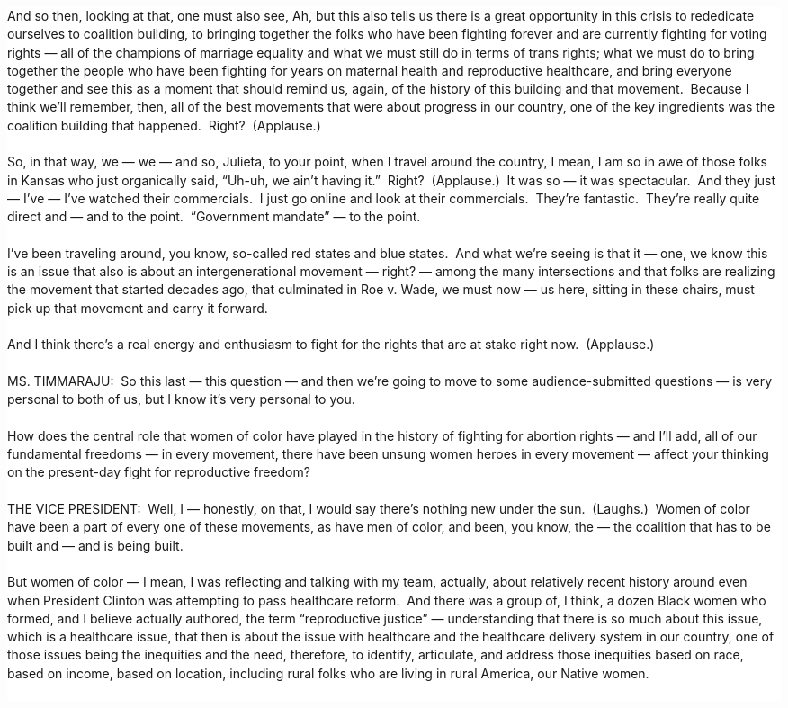 And so then, looking at that, one must also see, Ah, but this also tells
us there is a great opportunity in this crisis to rededicate ourselves
to coalition building, to bringing together the folks who have been
fighting forever and are currently fighting for voting rights — all of
the champions of marriage equality and what we must still do in terms of
trans rights; what we must do to bring together the people who have been
fighting for years on maternal health and reproductive healthcare, and
bring everyone together and see this as a moment that should remind us,
again, of the history of this building and that movement.  Because I
think we’ll remember, then, all of the best movements that were about
progress in our country, one of the key ingredients was the coalition
building that happened.  Right?  (Applause.)  
   
So, in that way, we — we — and so, Julieta, to your point, when I travel
around the country, I mean, I am so in awe of those folks in Kansas who
just organically said, “Uh-uh, we ain’t having it.”  Right? 
(Applause.)  It was so — it was spectacular.  And they just — I’ve —
I’ve watched their commercials.  I just go online and look at their
commercials.  They’re fantastic.  They’re really quite direct and — and
to the point.  “Government mandate” — to the point.   
   
I’ve been traveling around, you know, so-called red states and blue
states.  And what we’re seeing is that it — one, we know this is an
issue that also is about an intergenerational movement — right? — among
the many intersections and that folks are realizing the movement that
started decades ago, that culminated in Roe v. Wade, we must now — us
here, sitting in these chairs, must pick up that movement and carry it
forward.   
   
And I think there’s a real energy and enthusiasm to fight for the rights
that are at stake right now.  (Applause.)  
   
MS. TIMMARAJU:  So this last — this question — and then we’re going to
move to some audience-submitted questions — is very personal to both of
us, but I know it’s very personal to you.   
   
How does the central role that women of color have played in the history
of fighting for abortion rights — and I’ll add, all of our fundamental
freedoms — in every movement, there have been unsung women heroes in
every movement — affect your thinking on the present-day fight for
reproductive freedom?  
   
THE VICE PRESIDENT:  Well, I — honestly, on that, I would say there’s
nothing new under the sun.  (Laughs.)  Women of color have been a part
of every one of these movements, as have men of color, and been, you
know, the — the coalition that has to be built and — and is being
built.  
   
But women of color — I mean, I was reflecting and talking with my team,
actually, about relatively recent history around even when President
Clinton was attempting to pass healthcare reform.  And there was a group
of, I think, a dozen Black women who formed, and I believe actually
authored, the term “reproductive justice” — understanding that there is
so much about this issue, which is a healthcare issue, that then is
about the issue with healthcare and the healthcare delivery system in
our country, one of those issues being the inequities and the need,
therefore, to identify, articulate, and address those inequities based
on race, based on income, based on location, including rural folks who
are living in rural America, our Native women.   
   